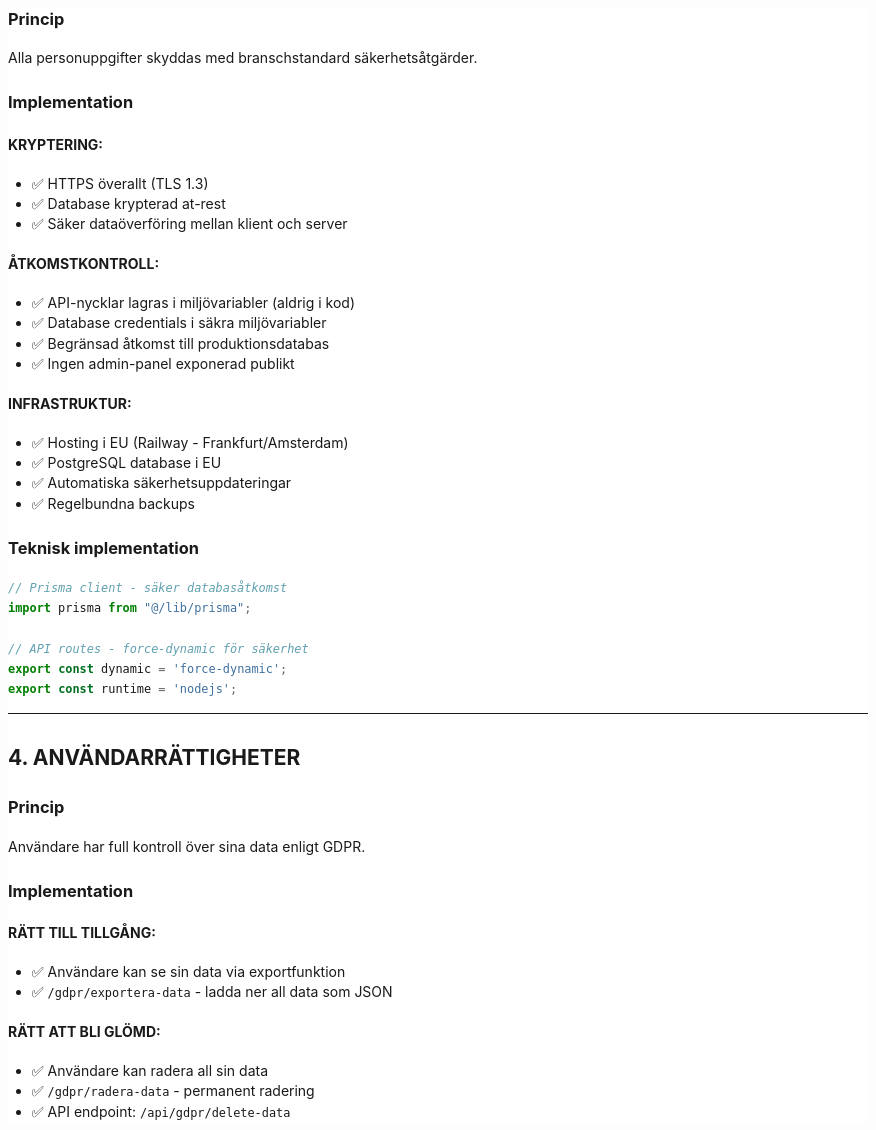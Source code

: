 ### Princip
Alla personuppgifter skyddas med branschstandard säkerhetsåtgärder.

### Implementation

#### **KRYPTERING:**
- ✅ HTTPS överallt (TLS 1.3)
- ✅ Database krypterad at-rest
- ✅ Säker dataöverföring mellan klient och server

#### **ÅTKOMSTKONTROLL:**
- ✅ API-nycklar lagras i miljövariabler (aldrig i kod)
- ✅ Database credentials i säkra miljövariabler
- ✅ Begränsad åtkomst till produktionsdatabas
- ✅ Ingen admin-panel exponerad publikt

#### **INFRASTRUKTUR:**
- ✅ Hosting i EU (Railway - Frankfurt/Amsterdam)
- ✅ PostgreSQL database i EU
- ✅ Automatiska säkerhetsuppdateringar
- ✅ Regelbundna backups

### Teknisk implementation
```typescript
// Prisma client - säker databasåtkomst
import prisma from "@/lib/prisma";

// API routes - force-dynamic för säkerhet
export const dynamic = 'force-dynamic';
export const runtime = 'nodejs';
```

---

## 4. ANVÄNDARRÄTTIGHETER

### Princip
Användare har full kontroll över sina data enligt GDPR.

### Implementation

#### **RÄTT TILL TILLGÅNG:**
- ✅ Användare kan se sin data via exportfunktion
- ✅ `/gdpr/exportera-data` - ladda ner all data som JSON

#### **RÄTT ATT BLI GLÖMD:**
- ✅ Användare kan radera all sin data
- ✅ `/gdpr/radera-data` - permanent radering
- ✅ API endpoint: `/api/gdpr/delete-data`
